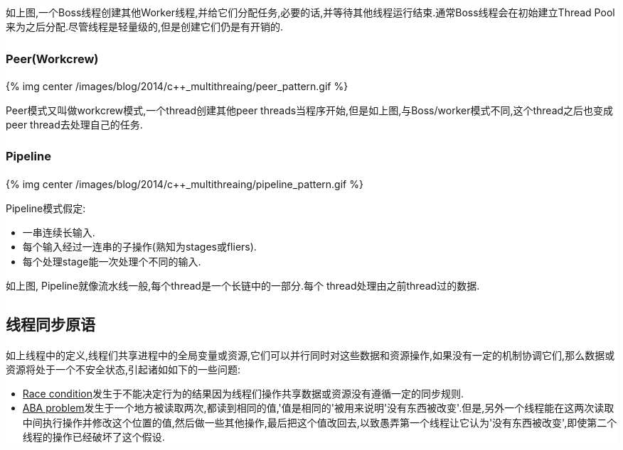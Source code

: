 <p>
如上图,一个Boss线程创建其他Worker线程,并给它们分配任务,必要的话,并等待其他线程运行结束.通常Boss线程会在初始建立Thread Pool来为之后分配.尽管线程是轻量级的,但是创建它们仍是有开销的.
</p>
</div>
</div>
<div id="outline-container-sec-3-2" class="outline-3">
<h3 id="sec-3-2">Peer(Workcrew)</h3>
<div class="outline-text-3" id="text-3-2">
{% img center /images/blog/2014/c++_multithreaing/peer_pattern.gif %}

<p>
Peer模式又叫做workcrew模式,一个thread创建其他peer threads当程序开始,但是如上图,与Boss/worker模式不同,这个thread之后也变成peer thread去处理自己的任务.
</p>
</div>
</div>
<div id="outline-container-sec-3-3" class="outline-3">
<h3 id="sec-3-3">Pipeline</h3>
<div class="outline-text-3" id="text-3-3">
{% img center /images/blog/2014/c++_multithreaing/pipeline_pattern.gif %}

<p>
Pipeline模式假定:
</p>
<ul class="org-ul">
<li>一串连续长输入.
</li>
<li>每个输入经过一连串的子操作(熟知为stages或fliers).
</li>
<li>每个处理stage能一次处理个不同的输入.
</li>
</ul>

<p>
如上图, Pipeline就像流水线一般,每个thread是一个长链中的一部分.每个
thread处理由之前thread过的数据.
</p>
</div>
</div>
</div>
<div id="outline-container-sec-4" class="outline-2">
<h2 id="sec-4">线程同步原语</h2>
<div class="outline-text-2" id="text-4">
<p>
如上线程中的定义,线程们共享进程中的全局变量或资源,它们可以并行同时对这些数据和资源操作,如果没有一定的机制协调它们,那么数据或资源将处于一个不安全状态,引起诸如如下的一些问题:
</p>

<ul class="org-ul">
<li><a href="http://en.wikipedia.org/wiki/Race_condition#Software">Race condition</a>发生于不能决定行为的结果因为线程们操作共享数据或资源没有遵循一定的同步规则.
</li>
<li><a href="http://en.wikipedia.org/wiki/ABA_problem">ABA problem</a>发生于一个地方被读取两次,都读到相同的值,'值是相同的'被用来说明'没有东西被改变'.但是,另外一个线程能在这两次读取中间执行操作并修改这个位置的值,然后做一些其他操作,最后把这个值改回去,以致愚弄第一个线程让它认为'没有东西被改变',即使第二个线程的操作已经破坏了这个假设.
</li>
</ul>

